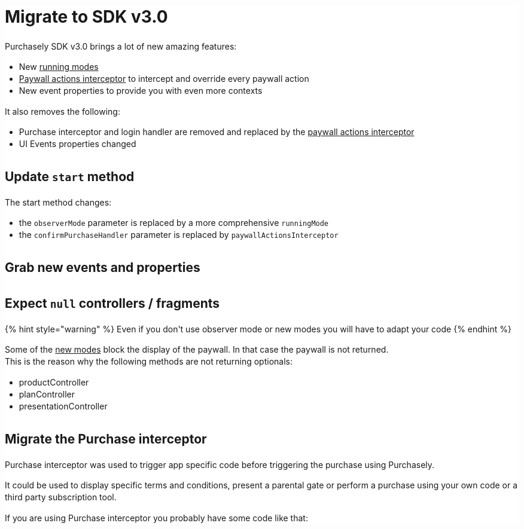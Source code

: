# Migrate to SDK v3.0

Purchasely SDK v3.0 brings a lot of new amazing features:

* New [running modes](../../../../quick-start-1/sdk-configuration/)
* [Paywall actions interceptor](../../../../advanced-features/paywall-action-interceptor.md) to intercept and override every paywall action
* New event properties to provide you with even more contexts

It also removes the following:

* Purchase interceptor and login handler are removed and replaced by the [paywall actions interceptor](../../../../advanced-features/paywall-action-interceptor.md)
* UI Events properties changed



## Update `start` method

The start method changes:

* the `observerMode` parameter is replaced by a more comprehensive `runningMode`
* the `confirmPurchaseHandler` parameter is replaced by `paywallActionsInterceptor`

## Grab new events and properties



## Expect `null` controllers / fragments

{% hint style="warning" %}
Even if you don't use observer mode or new modes you will have to adapt your code
{% endhint %}

Some of the [new modes](../../../../quick-start-1/sdk-configuration/) block the display of the paywall. In that case the paywall is not returned.\
This is the reason why the following methods are not returning optionals:

* productController
* planController
* presentationController



## Migrate the Purchase interceptor&#x20;

Purchase interceptor was used to trigger app specific code before triggering the purchase using Purchasely.

It could be used to display specific terms and conditions, present a parental gate or perform a purchase using your own code or a third party subscription tool.



If you are using Purchase interceptor you probably have some code like that:
